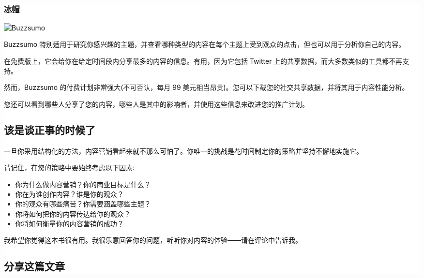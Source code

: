### [冰帽](http://buzzsumo.com/)

![Buzzsumo](../Images/c2ff7ec00e87c1b33f23de2cdf1624a3.png)

Buzzsumo 特别适用于研究你感兴趣的主题，并查看哪种类型的内容在每个主题上受到观众的点击，但也可以用于分析你自己的内容。

在免费版上，它会给你在给定时间段内分享最多的内容的信息。有用，因为它包括 Twitter 上的共享数据，而大多数类似的工具都不再支持。

然而，Buzzsumo 的付费计划非常强大(不可否认，每月 99 美元相当昂贵)。您可以下载您的社交共享数据，并将其用于内容性能分析。

您还可以看到哪些人分享了您的内容，哪些人是其中的影响者，并使用这些信息来改进您的推广计划。

## 该是谈正事的时候了

一旦你采用结构化的方法，内容营销看起来就不那么可怕了。你唯一的挑战是花时间制定你的策略并坚持不懈地实施它。

请记住，在您的策略中要始终考虑以下因素:

*   你为什么做内容营销？你的商业目标是什么？
*   你在为谁创作内容？谁是你的观众？
*   你的观众有哪些痛苦？你需要涵盖哪些主题？
*   你将如何把你的内容传达给你的观众？
*   你将如何衡量你的内容营销的成功？

我希望你觉得这本书很有用。我很乐意回答你的问题，听听你对内容的体验——请在评论中告诉我。

## 分享这篇文章